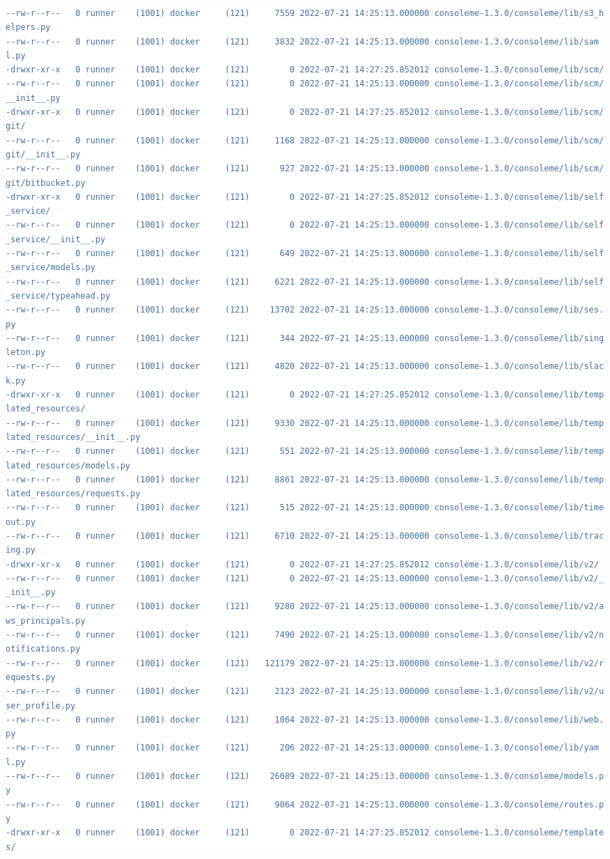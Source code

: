 ```diff
--rw-r--r--   0 runner    (1001) docker     (121)     7559 2022-07-21 14:25:13.000000 consoleme-1.3.0/consoleme/lib/s3_helpers.py
--rw-r--r--   0 runner    (1001) docker     (121)     3832 2022-07-21 14:25:13.000000 consoleme-1.3.0/consoleme/lib/saml.py
-drwxr-xr-x   0 runner    (1001) docker     (121)        0 2022-07-21 14:27:25.852012 consoleme-1.3.0/consoleme/lib/scm/
--rw-r--r--   0 runner    (1001) docker     (121)        0 2022-07-21 14:25:13.000000 consoleme-1.3.0/consoleme/lib/scm/__init__.py
-drwxr-xr-x   0 runner    (1001) docker     (121)        0 2022-07-21 14:27:25.852012 consoleme-1.3.0/consoleme/lib/scm/git/
--rw-r--r--   0 runner    (1001) docker     (121)     1168 2022-07-21 14:25:13.000000 consoleme-1.3.0/consoleme/lib/scm/git/__init__.py
--rw-r--r--   0 runner    (1001) docker     (121)      927 2022-07-21 14:25:13.000000 consoleme-1.3.0/consoleme/lib/scm/git/bitbucket.py
-drwxr-xr-x   0 runner    (1001) docker     (121)        0 2022-07-21 14:27:25.852012 consoleme-1.3.0/consoleme/lib/self_service/
--rw-r--r--   0 runner    (1001) docker     (121)        0 2022-07-21 14:25:13.000000 consoleme-1.3.0/consoleme/lib/self_service/__init__.py
--rw-r--r--   0 runner    (1001) docker     (121)      649 2022-07-21 14:25:13.000000 consoleme-1.3.0/consoleme/lib/self_service/models.py
--rw-r--r--   0 runner    (1001) docker     (121)     6221 2022-07-21 14:25:13.000000 consoleme-1.3.0/consoleme/lib/self_service/typeahead.py
--rw-r--r--   0 runner    (1001) docker     (121)    13702 2022-07-21 14:25:13.000000 consoleme-1.3.0/consoleme/lib/ses.py
--rw-r--r--   0 runner    (1001) docker     (121)      344 2022-07-21 14:25:13.000000 consoleme-1.3.0/consoleme/lib/singleton.py
--rw-r--r--   0 runner    (1001) docker     (121)     4820 2022-07-21 14:25:13.000000 consoleme-1.3.0/consoleme/lib/slack.py
-drwxr-xr-x   0 runner    (1001) docker     (121)        0 2022-07-21 14:27:25.852012 consoleme-1.3.0/consoleme/lib/templated_resources/
--rw-r--r--   0 runner    (1001) docker     (121)     9330 2022-07-21 14:25:13.000000 consoleme-1.3.0/consoleme/lib/templated_resources/__init__.py
--rw-r--r--   0 runner    (1001) docker     (121)      551 2022-07-21 14:25:13.000000 consoleme-1.3.0/consoleme/lib/templated_resources/models.py
--rw-r--r--   0 runner    (1001) docker     (121)     8861 2022-07-21 14:25:13.000000 consoleme-1.3.0/consoleme/lib/templated_resources/requests.py
--rw-r--r--   0 runner    (1001) docker     (121)      515 2022-07-21 14:25:13.000000 consoleme-1.3.0/consoleme/lib/timeout.py
--rw-r--r--   0 runner    (1001) docker     (121)     6710 2022-07-21 14:25:13.000000 consoleme-1.3.0/consoleme/lib/tracing.py
-drwxr-xr-x   0 runner    (1001) docker     (121)        0 2022-07-21 14:27:25.852012 consoleme-1.3.0/consoleme/lib/v2/
--rw-r--r--   0 runner    (1001) docker     (121)        0 2022-07-21 14:25:13.000000 consoleme-1.3.0/consoleme/lib/v2/__init__.py
--rw-r--r--   0 runner    (1001) docker     (121)     9280 2022-07-21 14:25:13.000000 consoleme-1.3.0/consoleme/lib/v2/aws_principals.py
--rw-r--r--   0 runner    (1001) docker     (121)     7490 2022-07-21 14:25:13.000000 consoleme-1.3.0/consoleme/lib/v2/notifications.py
--rw-r--r--   0 runner    (1001) docker     (121)   121179 2022-07-21 14:25:13.000000 consoleme-1.3.0/consoleme/lib/v2/requests.py
--rw-r--r--   0 runner    (1001) docker     (121)     2123 2022-07-21 14:25:13.000000 consoleme-1.3.0/consoleme/lib/v2/user_profile.py
--rw-r--r--   0 runner    (1001) docker     (121)     1064 2022-07-21 14:25:13.000000 consoleme-1.3.0/consoleme/lib/web.py
--rw-r--r--   0 runner    (1001) docker     (121)      206 2022-07-21 14:25:13.000000 consoleme-1.3.0/consoleme/lib/yaml.py
--rw-r--r--   0 runner    (1001) docker     (121)    26089 2022-07-21 14:25:13.000000 consoleme-1.3.0/consoleme/models.py
--rw-r--r--   0 runner    (1001) docker     (121)     9064 2022-07-21 14:25:13.000000 consoleme-1.3.0/consoleme/routes.py
-drwxr-xr-x   0 runner    (1001) docker     (121)        0 2022-07-21 14:27:25.852012 consoleme-1.3.0/consoleme/templates/
```